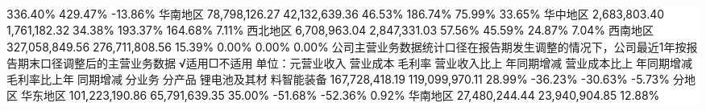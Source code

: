 336.40%
429.47%
-13.86%
华南地区
78,798,126.27
42,132,639.36
46.53%
186.74%
75.99%
33.65%
华中地区
2,683,803.40
1,761,182.32
34.38%
193.37%
164.68%
7.11%
西北地区
6,708,963.04
2,847,331.03
57.56%
45.59%
24.87%
7.04%
西南地区
327,058,849.56
276,711,808.56
15.39%
0.00%
0.00%
0.00%
公司主营业务数据统计口径在报告期发生调整的情况下，公司最近1年按报告期末口径调整后的主营业务数据
√适用□不适用
单位：元营业收入
营业成本
毛利率
营业收入比上
年同期增减
营业成本比上
年同期增减
毛利率比上年
同期增减
分业务
分产品
锂电池及其材
料智能装备
167,728,418.19
119,099,970.11
28.99%
-36.23%
-30.63%
-5.73%
分地区
华东地区
101,223,190.86
65,791,639.35
35.00%
-51.68%
-52.36%
0.92%
华南地区
27,480,244.44
23,940,904.85
12.88%